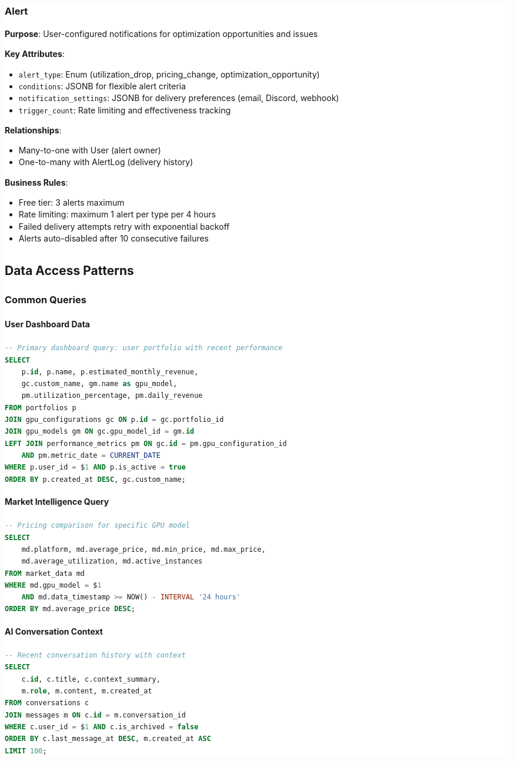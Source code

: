 ### Alert
**Purpose**: User-configured notifications for optimization opportunities and issues

**Key Attributes**:
- `alert_type`: Enum (utilization_drop, pricing_change, optimization_opportunity)
- `conditions`: JSONB for flexible alert criteria
- `notification_settings`: JSONB for delivery preferences (email, Discord, webhook)
- `trigger_count`: Rate limiting and effectiveness tracking

**Relationships**:
- Many-to-one with User (alert owner)
- One-to-many with AlertLog (delivery history)

**Business Rules**:
- Free tier: 3 alerts maximum
- Rate limiting: maximum 1 alert per type per 4 hours
- Failed delivery attempts retry with exponential backoff
- Alerts auto-disabled after 10 consecutive failures

## Data Access Patterns

### Common Queries

#### User Dashboard Data
```sql
-- Primary dashboard query: user portfolio with recent performance
SELECT 
    p.id, p.name, p.estimated_monthly_revenue,
    gc.custom_name, gm.name as gpu_model,
    pm.utilization_percentage, pm.daily_revenue
FROM portfolios p
JOIN gpu_configurations gc ON p.id = gc.portfolio_id
JOIN gpu_models gm ON gc.gpu_model_id = gm.id
LEFT JOIN performance_metrics pm ON gc.id = pm.gpu_configuration_id 
    AND pm.metric_date = CURRENT_DATE
WHERE p.user_id = $1 AND p.is_active = true
ORDER BY p.created_at DESC, gc.custom_name;
```

#### Market Intelligence Query
```sql
-- Pricing comparison for specific GPU model
SELECT 
    md.platform, md.average_price, md.min_price, md.max_price,
    md.average_utilization, md.active_instances
FROM market_data md
WHERE md.gpu_model = $1 
    AND md.data_timestamp >= NOW() - INTERVAL '24 hours'
ORDER BY md.average_price DESC;
```

#### AI Conversation Context
```sql
-- Recent conversation history with context
SELECT 
    c.id, c.title, c.context_summary,
    m.role, m.content, m.created_at
FROM conversations c
JOIN messages m ON c.id = m.conversation_id
WHERE c.user_id = $1 AND c.is_archived = false
ORDER BY c.last_message_at DESC, m.created_at ASC
LIMIT 100;
```
